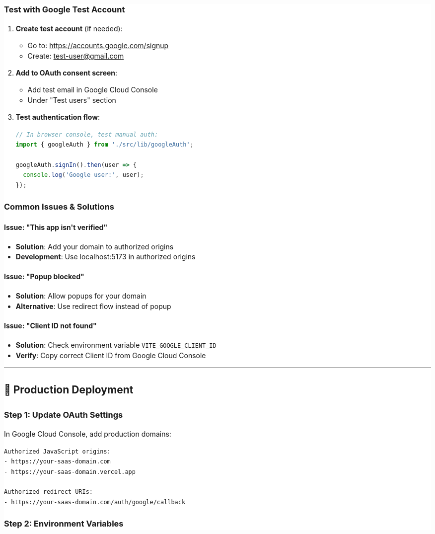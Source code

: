 ### **Test with Google Test Account**

1. **Create test account** (if needed):
   - Go to: https://accounts.google.com/signup
   - Create: test-user@gmail.com

2. **Add to OAuth consent screen**:
   - Add test email in Google Cloud Console
   - Under "Test users" section

3. **Test authentication flow**:
   ```javascript
   // In browser console, test manual auth:
   import { googleAuth } from './src/lib/googleAuth';
   
   googleAuth.signIn().then(user => {
     console.log('Google user:', user);
   });
   ```

### **Common Issues & Solutions**

#### **Issue: "This app isn't verified"**
- **Solution**: Add your domain to authorized origins
- **Development**: Use localhost:5173 in authorized origins

#### **Issue: "Popup blocked"**
- **Solution**: Allow popups for your domain
- **Alternative**: Use redirect flow instead of popup

#### **Issue: "Client ID not found"**
- **Solution**: Check environment variable `VITE_GOOGLE_CLIENT_ID`
- **Verify**: Copy correct Client ID from Google Cloud Console

---

## 🚀 **Production Deployment**

### **Step 1: Update OAuth Settings**

In Google Cloud Console, add production domains:
```
Authorized JavaScript origins:
- https://your-saas-domain.com
- https://your-saas-domain.vercel.app

Authorized redirect URIs:
- https://your-saas-domain.com/auth/google/callback
```

### **Step 2: Environment Variables**
